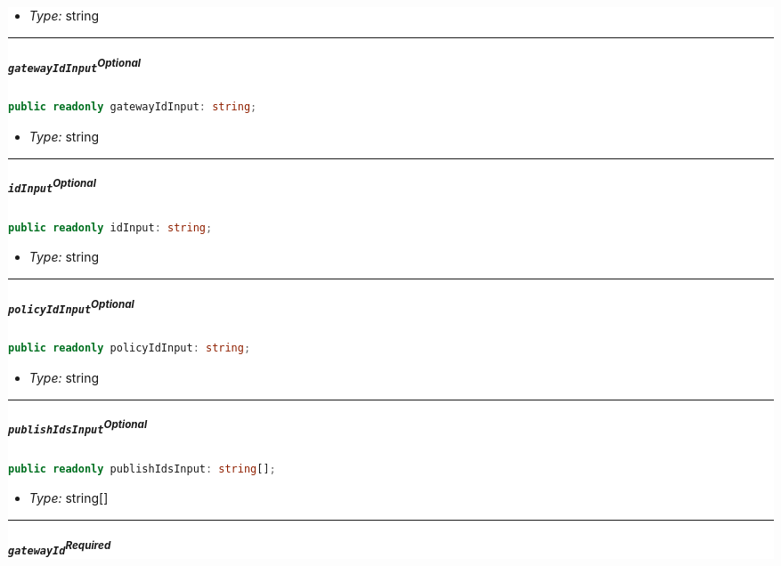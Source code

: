 - *Type:* string

---

##### `gatewayIdInput`<sup>Optional</sup> <a name="gatewayIdInput" id="@cdktf/provider-opentelekomcloud.apigwAclPolicyAssociateV2.ApigwAclPolicyAssociateV2.property.gatewayIdInput"></a>

```typescript
public readonly gatewayIdInput: string;
```

- *Type:* string

---

##### `idInput`<sup>Optional</sup> <a name="idInput" id="@cdktf/provider-opentelekomcloud.apigwAclPolicyAssociateV2.ApigwAclPolicyAssociateV2.property.idInput"></a>

```typescript
public readonly idInput: string;
```

- *Type:* string

---

##### `policyIdInput`<sup>Optional</sup> <a name="policyIdInput" id="@cdktf/provider-opentelekomcloud.apigwAclPolicyAssociateV2.ApigwAclPolicyAssociateV2.property.policyIdInput"></a>

```typescript
public readonly policyIdInput: string;
```

- *Type:* string

---

##### `publishIdsInput`<sup>Optional</sup> <a name="publishIdsInput" id="@cdktf/provider-opentelekomcloud.apigwAclPolicyAssociateV2.ApigwAclPolicyAssociateV2.property.publishIdsInput"></a>

```typescript
public readonly publishIdsInput: string[];
```

- *Type:* string[]

---

##### `gatewayId`<sup>Required</sup> <a name="gatewayId" id="@cdktf/provider-opentelekomcloud.apigwAclPolicyAssociateV2.ApigwAclPolicyAssociateV2.property.gatewayId"></a>
